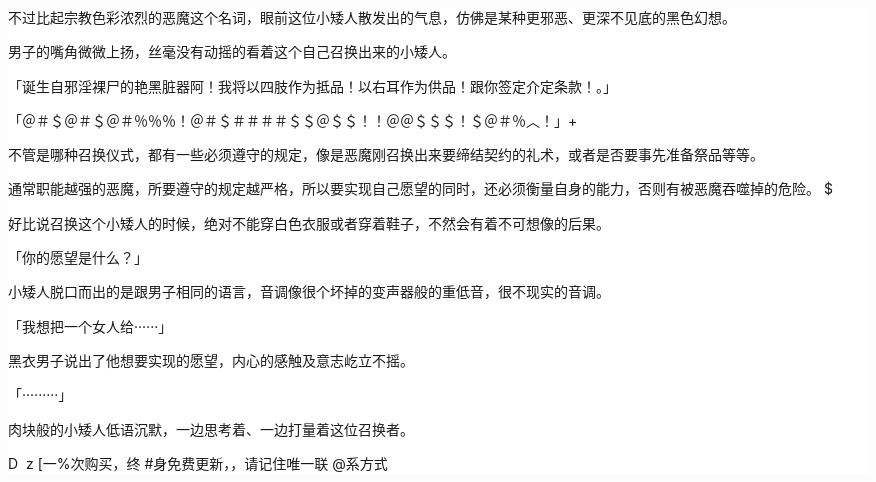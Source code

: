 

不过比起宗教色彩浓烈的恶魔这个名词，眼前这位小矮人散发出的气息，仿佛是某种更邪恶、更深不见底的黑色幻想。



男子的嘴角微微上扬，丝毫没有动摇的看着这个自己召换出来的小矮人。



「诞生自邪淫裸尸的艳黑脏器阿！我将以四肢作为抵品！以右耳作为供品！跟你签定介定条款！。」





「＠＃＄＠＃＄＠＃％％％！＠＃＄＃＃＃＃＄＄＠＄＄！！＠＠＄＄＄！＄＠＃％︿！」+





不管是哪种召换仪式，都有一些必须遵守的规定，像是恶魔刚召换出来要缔结契约的礼术，或者是否要事先准备祭品等等。



通常职能越强的恶魔，所要遵守的规定越严格，所以要实现自己愿望的同时，还必须衡量自身的能力，否则有被恶魔吞噬掉的危险。 $



好比说召换这个小矮人的时候，绝对不能穿白色衣服或者穿着鞋子，不然会有着不可想像的后果。







「你的愿望是什么？」





小矮人脱口而出的是跟男子相同的语言，音调像很个坏掉的变声器般的重低音，很不现实的音调。







「我想把一个女人给‧‧‧‧‧‧」





黑衣男子说出了他想要实现的愿望，内心的感触及意志屹立不摇。







「‧‧‧‧‧‧‧‧‧」





肉块般的小矮人低语沉默，一边思考着、一边打量着这位召换者。





D  z [一%次购买，终 #身免费更新，，请记住唯一联 @系方式

